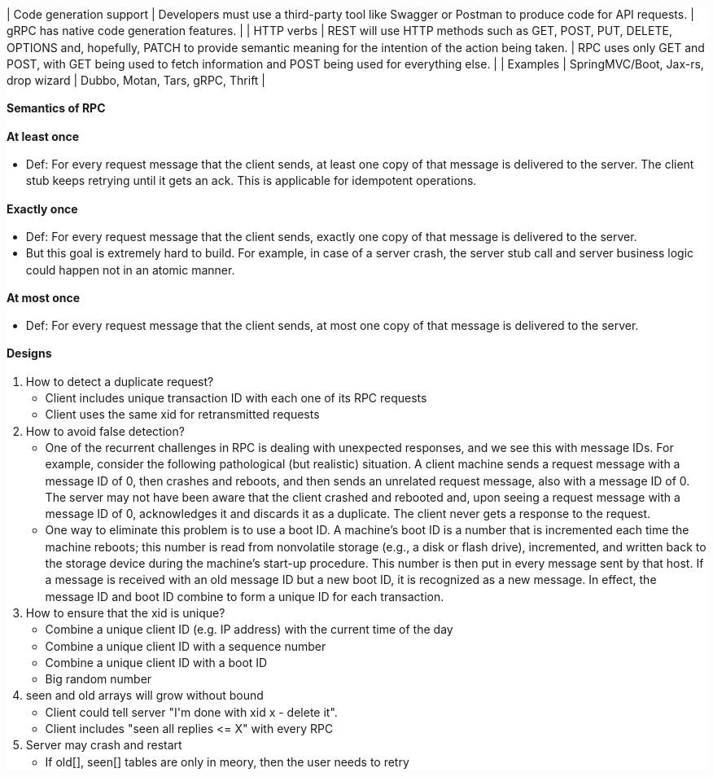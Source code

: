 | Code generation support | Developers must use a third-party tool like Swagger or Postman to produce code for API requests.                                                                                                                             | gRPC has native code generation features.                                                                                                                                                                      |
| HTTP verbs              | REST will use HTTP methods such as GET, POST, PUT, DELETE, OPTIONS and, hopefully, PATCH to provide semantic meaning for the intention of the action being taken.                                                            | RPC uses only GET and POST, with GET being used to fetch information and POST being used for everything else.                                                                                                  |
| Examples                | SpringMVC/Boot, Jax-rs, drop wizard                                                                                                                                                                                          | Dubbo, Motan, Tars, gRPC, Thrift                                                                                                                                                                               |

**Semantics of RPC**

**At least once**

* Def: For every request message that the client sends, at least one copy of that message is delivered to the server. The client stub keeps retrying until it gets an ack. This is applicable for idempotent operations.

**Exactly once**

* Def: For every request message that the client sends, exactly one copy of that message is delivered to the server.
* But this goal is extremely hard to build. For example, in case of a server crash, the server stub call and server business logic could happen not in an atomic manner.

**At most once**

* Def: For every request message that the client sends, at most one copy of that message is delivered to the server.

**Designs**

1. How to detect a duplicate request?
   * Client includes unique transaction ID with each one of its RPC requests
   * Client uses the same xid for retransmitted requests
2. How to avoid false detection?
   * One of the recurrent challenges in RPC is dealing with unexpected responses, and we see this with message IDs. For example, consider the following pathological (but realistic) situation. A client machine sends a request message with a message ID of 0, then crashes and reboots, and then sends an unrelated request message, also with a message ID of 0. The server may not have been aware that the client crashed and rebooted and, upon seeing a request message with a message ID of 0, acknowledges it and discards it as a duplicate. The client never gets a response to the request.
   * One way to eliminate this problem is to use a boot ID. A machine’s boot ID is a number that is incremented each time the machine reboots; this number is read from nonvolatile storage (e.g., a disk or flash drive), incremented, and written back to the storage device during the machine’s start-up procedure. This number is then put in every message sent by that host. If a message is received with an old message ID but a new boot ID, it is recognized as a new message. In effect, the message ID and boot ID combine to form a unique ID for each transaction.
3. How to ensure that the xid is unique?
   * Combine a unique client ID (e.g. IP address) with the current time of the day
   * Combine a unique client ID with a sequence number
   * Combine a unique client ID with a boot ID
   * Big random number
4. seen and old arrays will grow without bound
   * Client could tell server "I'm done with xid x - delete it".
   * Client includes "seen all replies <= X" with every RPC
5. Server may crash and restart
   * If old\[], seen\[] tables are only in meory, then the user needs to retry
